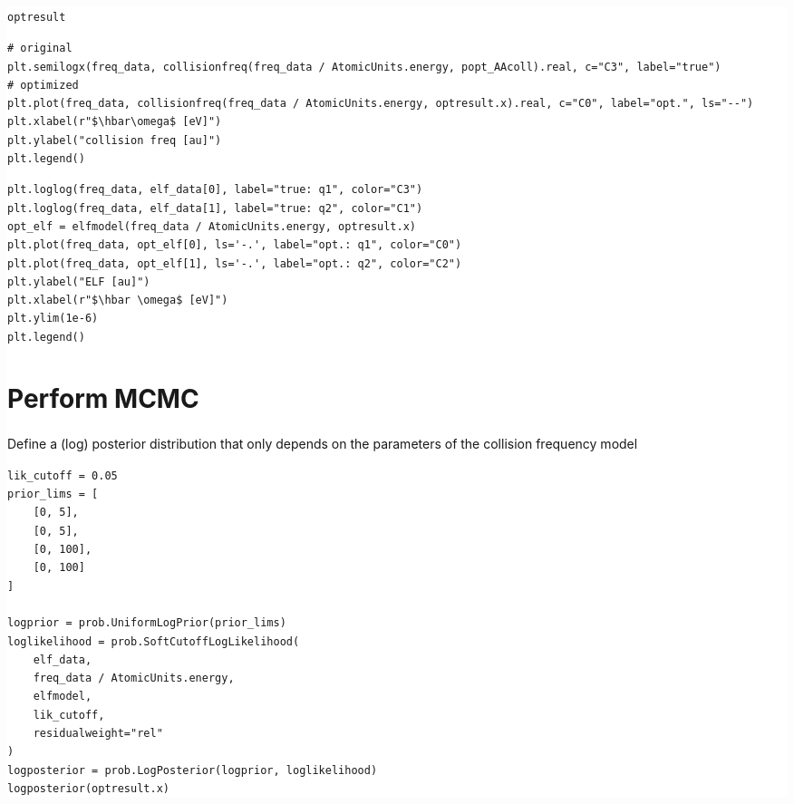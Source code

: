 ```{code-cell} ipython3
optresult
```

```{code-cell} ipython3
# original
plt.semilogx(freq_data, collisionfreq(freq_data / AtomicUnits.energy, popt_AAcoll).real, c="C3", label="true")
# optimized
plt.plot(freq_data, collisionfreq(freq_data / AtomicUnits.energy, optresult.x).real, c="C0", label="opt.", ls="--")
plt.xlabel(r"$\hbar\omega$ [eV]")
plt.ylabel("collision freq [au]")
plt.legend()
```

```{code-cell} ipython3
plt.loglog(freq_data, elf_data[0], label="true: q1", color="C3")
plt.loglog(freq_data, elf_data[1], label="true: q2", color="C1")
opt_elf = elfmodel(freq_data / AtomicUnits.energy, optresult.x)
plt.plot(freq_data, opt_elf[0], ls='-.', label="opt.: q1", color="C0")
plt.plot(freq_data, opt_elf[1], ls='-.', label="opt.: q2", color="C2")
plt.ylabel("ELF [au]")
plt.xlabel(r"$\hbar \omega$ [eV]")
plt.ylim(1e-6)
plt.legend()
```

# Perform MCMC

Define a (log) posterior distribution that only depends on the parameters of the collision frequency model

```{code-cell} ipython3
lik_cutoff = 0.05
prior_lims = [
    [0, 5],
    [0, 5],
    [0, 100],
    [0, 100]
]

logprior = prob.UniformLogPrior(prior_lims)
loglikelihood = prob.SoftCutoffLogLikelihood(
    elf_data,
    freq_data / AtomicUnits.energy,
    elfmodel,
    lik_cutoff,
    residualweight="rel"
)
logposterior = prob.LogPosterior(logprior, loglikelihood)
logposterior(optresult.x)
```
